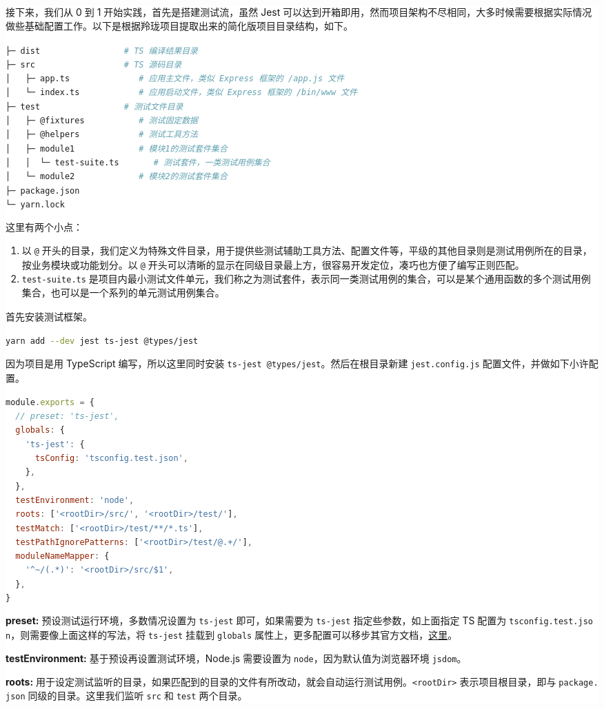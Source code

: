 接下来，我们从 0 到 1 开始实践，首先是搭建测试流，虽然 Jest 可以达到开箱即用，然而项目架构不尽相同，大多时候需要根据实际情况做些基础配置工作。以下是根据羚珑项目提取出来的简化版项目目录结构，如下。

```bash
├─ dist                 # TS 编译结果目录
├─ src                  # TS 源码目录
│   ├─ app.ts              # 应用主文件，类似 Express 框架的 /app.js 文件
│   └─ index.ts            # 应用启动文件，类似 Express 框架的 /bin/www 文件
├─ test                 # 测试文件目录
│   ├─ @fixtures           # 测试固定数据
│   ├─ @helpers            # 测试工具方法
│   ├─ module1             # 模块1的测试套件集合
│   │  └─ test-suite.ts       # 测试套件，一类测试用例集合
│   └─ module2             # 模块2的测试套件集合
├─ package.json           
└─ yarn.lock
```

这里有两个小点：

1. 以 `@` 开头的目录，我们定义为特殊文件目录，用于提供些测试辅助工具方法、配置文件等，平级的其他目录则是测试用例所在的目录，按业务模块或功能划分。以 `@` 开头可以清晰的显示在同级目录最上方，很容易开发定位，凑巧也方便了编写正则匹配。
2. `test-suite.ts` 是项目内最小测试文件单元，我们称之为测试套件，表示同一类测试用例的集合，可以是某个通用函数的多个测试用例集合，也可以是一个系列的单元测试用例集合。

首先安装测试框架。

```bash
yarn add --dev jest ts-jest @types/jest
```

因为项目是用 TypeScript 编写，所以这里同时安装 `ts-jest @types/jest`。然后在根目录新建 `jest.config.js` 配置文件，并做如下小许配置。

```javascript
module.exports = {
  // preset: 'ts-jest',
  globals: {
    'ts-jest': {
      tsConfig: 'tsconfig.test.json',
    },
  },
  testEnvironment: 'node',
  roots: ['<rootDir>/src/', '<rootDir>/test/'],
  testMatch: ['<rootDir>/test/**/*.ts'],
  testPathIgnorePatterns: ['<rootDir>/test/@.+/'],
  moduleNameMapper: {
    '^~/(.*)': '<rootDir>/src/$1',
  },
}
```

**preset:** 预设测试运行环境，多数情况设置为 `ts-jest` 即可，如果需要为 `ts-jest` 指定些参数，如上面指定 TS 配置为 `tsconfig.test.json`，则需要像上面这样的写法，将 `ts-jest` 挂载到 `globals` 属性上，更多配置可以移步其官方文档，[这里](https://kulshekhar.github.io/ts-jest/user/config/#options)。

**testEnvironment:** 基于预设再设置测试环境，Node.js 需要设置为 `node`，因为默认值为浏览器环境 `jsdom`。

**roots:** 用于设定测试监听的目录，如果匹配到的目录的文件有所改动，就会自动运行测试用例。`<rootDir>` 表示项目根目录，即与 `package.json` 同级的目录。这里我们监听 `src` 和 `test` 两个目录。
